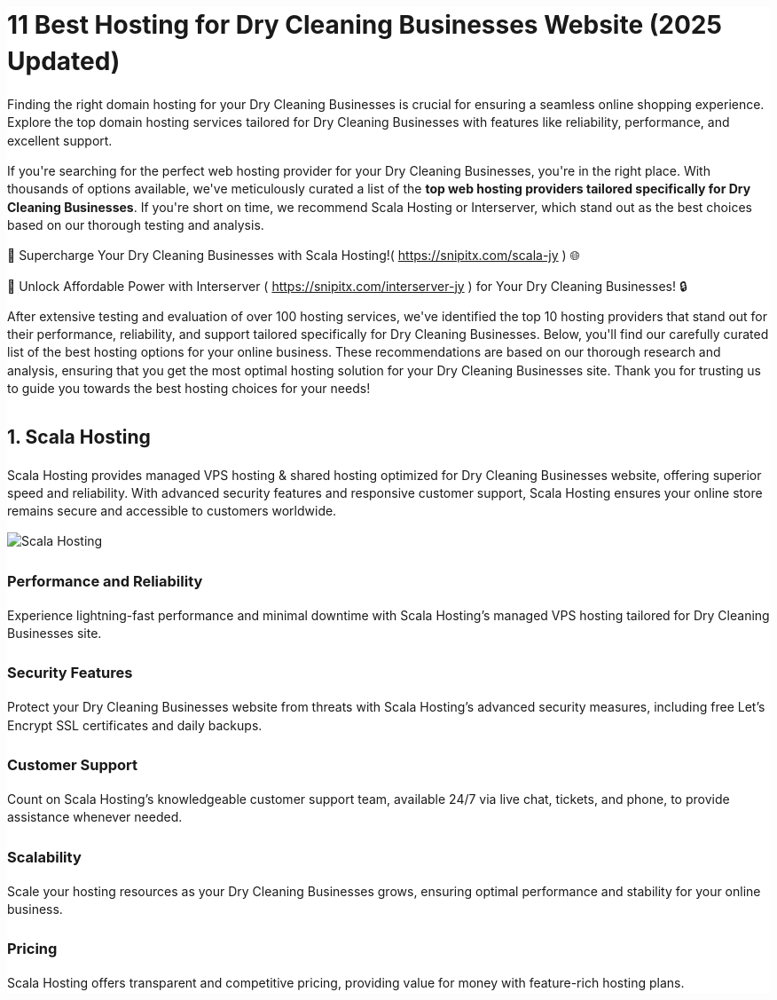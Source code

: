 # 11 Best Hosting for Dry Cleaning Businesses Website (2025 Updated)

Finding the right domain hosting for your Dry Cleaning Businesses is crucial for ensuring a seamless online shopping experience. Explore the top domain hosting services tailored for Dry Cleaning Businesses with features like reliability, performance, and excellent support.

If you're searching for the perfect web hosting provider for your Dry Cleaning Businesses, you're in the right place. With thousands of options available, we've meticulously curated a list of the **top web hosting providers tailored specifically for Dry Cleaning Businesses**. If you're short on time, we recommend Scala Hosting or Interserver, which stand out as the best choices based on our thorough testing and analysis.

🚀 Supercharge Your Dry Cleaning Businesses with Scala Hosting!( https://snipitx.com/scala-jy ) 🌐 

💸 Unlock Affordable Power with Interserver ( https://snipitx.com/interserver-jy ) for Your Dry Cleaning Businesses! 🔒

After extensive testing and evaluation of over 100 hosting services, we've identified the top 10 hosting providers that stand out for their performance, reliability, and support tailored specifically for Dry Cleaning Businesses. Below, you'll find our carefully curated list of the best hosting options for your online business. These recommendations are based on our thorough research and analysis, ensuring that you get the most optimal hosting solution for your Dry Cleaning Businesses site. Thank you for trusting us to guide you towards the best hosting choices for your needs!

## 1. Scala Hosting

Scala Hosting provides managed VPS hosting & shared hosting optimized for Dry Cleaning Businesses website, offering superior speed and reliability. With advanced security features and responsive customer support, Scala Hosting ensures your online store remains secure and accessible to customers worldwide.

![Scala Hosting](https://i.imgur.com/uJ5JIK3.png "Scala Web Hosting")

### Performance and Reliability
Experience lightning-fast performance and minimal downtime with Scala Hosting’s managed VPS hosting tailored for Dry Cleaning Businesses site.

### Security Features
Protect your Dry Cleaning Businesses website from threats with Scala Hosting’s advanced security measures, including free Let’s Encrypt SSL certificates and daily backups.

### Customer Support
Count on Scala Hosting’s knowledgeable customer support team, available 24/7 via live chat, tickets, and phone, to provide assistance whenever needed.

### Scalability
Scale your hosting resources as your Dry Cleaning Businesses grows, ensuring optimal performance and stability for your online business.

### Pricing
Scala Hosting offers transparent and competitive pricing, providing value for money with feature-rich hosting plans.
